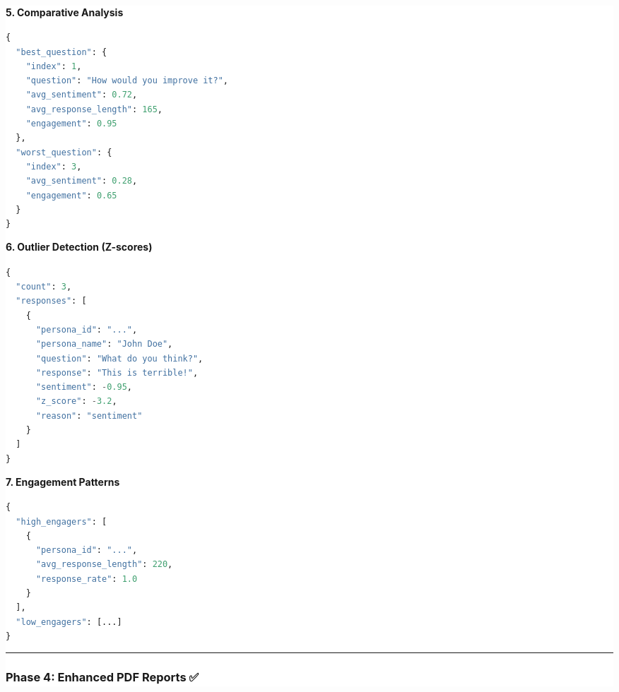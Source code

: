 **5. Comparative Analysis**
```python
{
  "best_question": {
    "index": 1,
    "question": "How would you improve it?",
    "avg_sentiment": 0.72,
    "avg_response_length": 165,
    "engagement": 0.95
  },
  "worst_question": {
    "index": 3,
    "avg_sentiment": 0.28,
    "engagement": 0.65
  }
}
```

**6. Outlier Detection (Z-scores)**
```python
{
  "count": 3,
  "responses": [
    {
      "persona_id": "...",
      "persona_name": "John Doe",
      "question": "What do you think?",
      "response": "This is terrible!",
      "sentiment": -0.95,
      "z_score": -3.2,
      "reason": "sentiment"
    }
  ]
}
```

**7. Engagement Patterns**
```python
{
  "high_engagers": [
    {
      "persona_id": "...",
      "avg_response_length": 220,
      "response_rate": 1.0
    }
  ],
  "low_engagers": [...]
}
```

---

### Phase 4: Enhanced PDF Reports ✅
